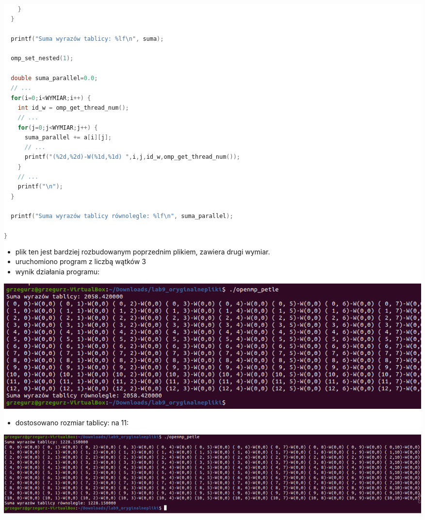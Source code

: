 ```c
    }
  }
  
  printf("Suma wyrazów tablicy: %lf\n", suma);

  omp_set_nested(1);

  double suma_parallel=0.0;
  // ...
  for(i=0;i<WYMIAR;i++) {
    int id_w = omp_get_thread_num();
    // ...
    for(j=0;j<WYMIAR;j++) {
      suma_parallel += a[i][j];
      // ...
      printf("(%2d,%2d)-W(%1d,%1d) ",i,j,id_w,omp_get_thread_num()); 
    }
    // ...
    printf("\n");
  }

  printf("Suma wyrazów tablicy równolegle: %lf\n", suma_parallel);

}
```

- plik ten jest bardziej rozbudowanym poprzednim plikiem, zawiera drugi wymiar.
- uruchomiono program z liczbą wątków 3
- wynik działania programu:

![images/Untitled%2023.png](images/Untitled%2023.png)

- dostosowano rozmiar tablicy: na 11:

![images/Untitled%2024.png](images/Untitled%2024.png)

